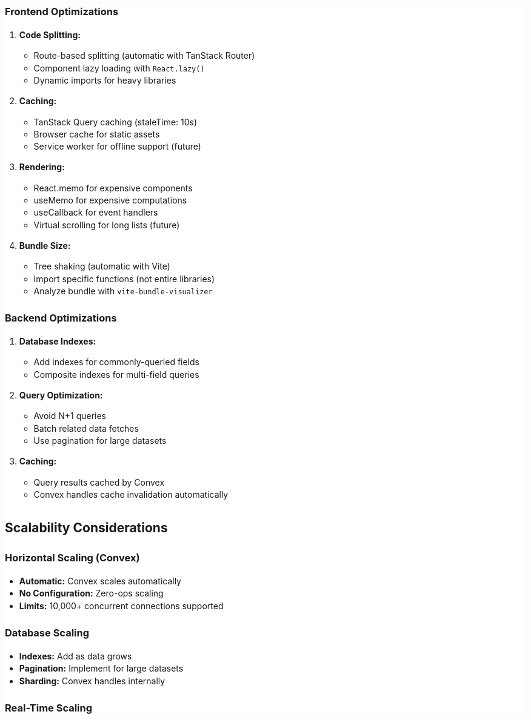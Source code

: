 ### Frontend Optimizations

1. **Code Splitting:**
   - Route-based splitting (automatic with TanStack Router)
   - Component lazy loading with `React.lazy()`
   - Dynamic imports for heavy libraries

2. **Caching:**
   - TanStack Query caching (staleTime: 10s)
   - Browser cache for static assets
   - Service worker for offline support (future)

3. **Rendering:**
   - React.memo for expensive components
   - useMemo for expensive computations
   - useCallback for event handlers
   - Virtual scrolling for long lists (future)

4. **Bundle Size:**
   - Tree shaking (automatic with Vite)
   - Import specific functions (not entire libraries)
   - Analyze bundle with `vite-bundle-visualizer`

### Backend Optimizations

1. **Database Indexes:**
   - Add indexes for commonly-queried fields
   - Composite indexes for multi-field queries

2. **Query Optimization:**
   - Avoid N+1 queries
   - Batch related data fetches
   - Use pagination for large datasets

3. **Caching:**
   - Query results cached by Convex
   - Convex handles cache invalidation automatically

## Scalability Considerations

### Horizontal Scaling (Convex)

- **Automatic:** Convex scales automatically
- **No Configuration:** Zero-ops scaling
- **Limits:** 10,000+ concurrent connections supported

### Database Scaling

- **Indexes:** Add as data grows
- **Pagination:** Implement for large datasets
- **Sharding:** Convex handles internally

### Real-Time Scaling

